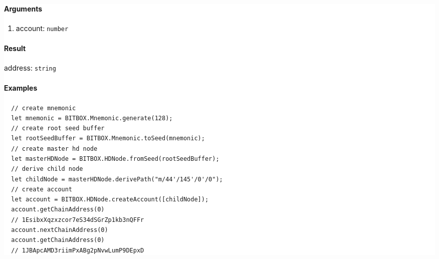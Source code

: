 #### Arguments

1.  account: `number`

#### Result

address: `string`

#### Examples

      // create mnemonic
      let mnemonic = BITBOX.Mnemonic.generate(128);
      // create root seed buffer
      let rootSeedBuffer = BITBOX.Mnemonic.toSeed(mnemonic);
      // create master hd node
      let masterHDNode = BITBOX.HDNode.fromSeed(rootSeedBuffer);
      // derive child node
      let childNode = masterHDNode.derivePath("m/44'/145'/0'/0");
      // create account
      let account = BITBOX.HDNode.createAccount([childNode]);
      account.getChainAddress(0)
      // 1EsibxXqzxzcor7eS34dSGrZp1kb3nQFFr
      account.nextChainAddress(0)
      account.getChainAddress(0)
      // 1JBApcAMD3riimPxABg2pNvwLumP9DEpxD
